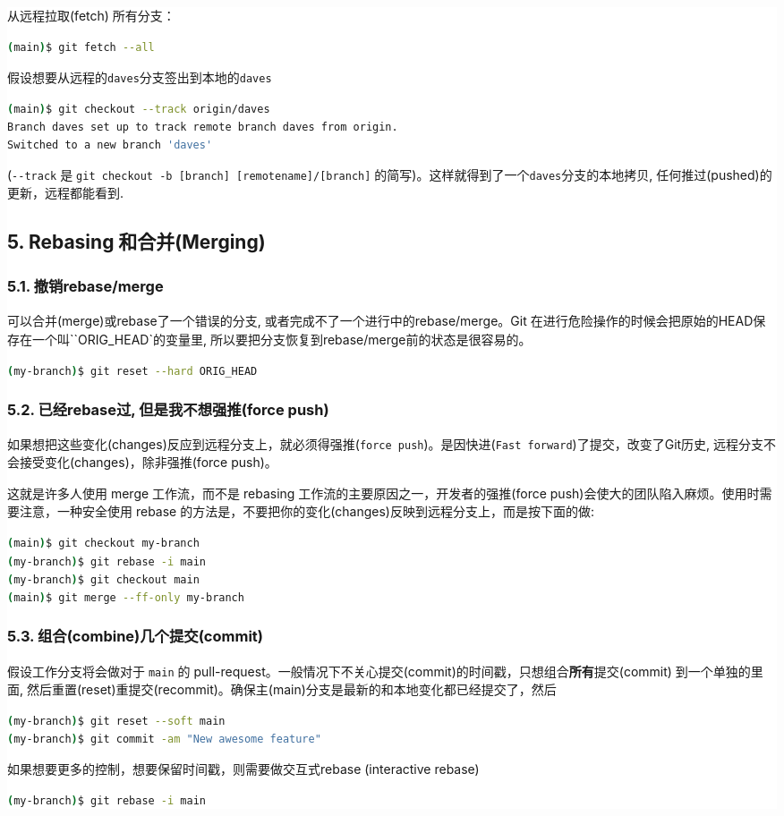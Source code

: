 从远程拉取(fetch) 所有分支：

```bash
(main)$ git fetch --all
```

假设想要从远程的`daves`分支签出到本地的`daves`

```bash
(main)$ git checkout --track origin/daves
Branch daves set up to track remote branch daves from origin.
Switched to a new branch 'daves'
```

(`--track` 是 `git checkout -b [branch] [remotename]/[branch]` 的简写)。这样就得到了一个`daves`分支的本地拷贝, 任何推过(pushed)的更新，远程都能看到.

## 5. Rebasing 和合并(Merging)

### 5.1. 撤销rebase/merge

可以合并(merge)或rebase了一个错误的分支, 或者完成不了一个进行中的rebase/merge。Git 在进行危险操作的时候会把原始的HEAD保存在一个叫``ORIG_HEAD`的变量里, 所以要把分支恢复到rebase/merge前的状态是很容易的。

```bash
(my-branch)$ git reset --hard ORIG_HEAD
```

### 5.2. 已经rebase过, 但是我不想强推(force push)

如果想把这些变化(changes)反应到远程分支上，就必须得强推(`force push`)。是因快进(`Fast forward`)了提交，改变了Git历史, 远程分支不会接受变化(changes)，除非强推(force push)。

这就是许多人使用 merge 工作流，而不是 rebasing 工作流的主要原因之一，开发者的强推(force push)会使大的团队陷入麻烦。使用时需要注意，一种安全使用 rebase 的方法是，不要把你的变化(changes)反映到远程分支上，而是按下面的做:

```bash
(main)$ git checkout my-branch
(my-branch)$ git rebase -i main
(my-branch)$ git checkout main
(main)$ git merge --ff-only my-branch
```

### 5.3. 组合(combine)几个提交(commit)

假设工作分支将会做对于 `main` 的 pull-request。一般情况下不关心提交(commit)的时间戳，只想组合**所有**提交(commit) 到一个单独的里面, 然后重置(reset)重提交(recommit)。确保主(main)分支是最新的和本地变化都已经提交了，然后

```bash
(my-branch)$ git reset --soft main
(my-branch)$ git commit -am "New awesome feature"
```

如果想要更多的控制，想要保留时间戳，则需要做交互式rebase (interactive rebase)

```bash
(my-branch)$ git rebase -i main
```
